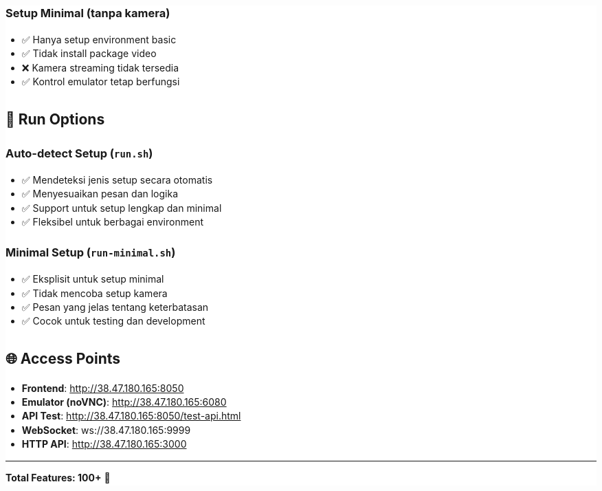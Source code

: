 ### Setup Minimal (tanpa kamera)
- ✅ Hanya setup environment basic
- ✅ Tidak install package video
- ❌ Kamera streaming tidak tersedia
- ✅ Kontrol emulator tetap berfungsi

## 🎯 Run Options

### Auto-detect Setup (`run.sh`)
- ✅ Mendeteksi jenis setup secara otomatis
- ✅ Menyesuaikan pesan dan logika
- ✅ Support untuk setup lengkap dan minimal
- ✅ Fleksibel untuk berbagai environment

### Minimal Setup (`run-minimal.sh`)
- ✅ Eksplisit untuk setup minimal
- ✅ Tidak mencoba setup kamera
- ✅ Pesan yang jelas tentang keterbatasan
- ✅ Cocok untuk testing dan development

## 🌐 Access Points
- **Frontend**: http://38.47.180.165:8050
- **Emulator (noVNC)**: http://38.47.180.165:6080
- **API Test**: http://38.47.180.165:8050/test-api.html
- **WebSocket**: ws://38.47.180.165:9999
- **HTTP API**: http://38.47.180.165:3000

---
**Total Features: 100+** 🎉 